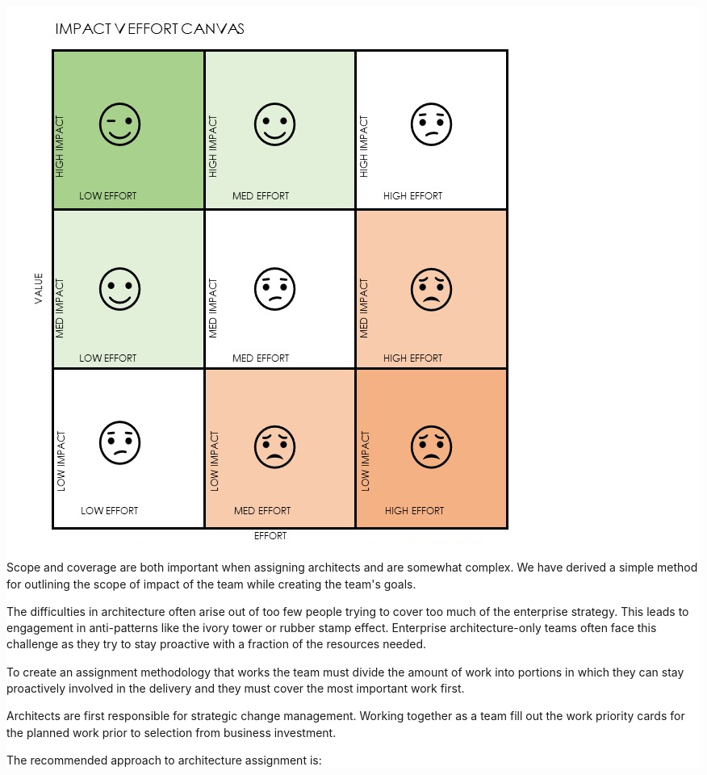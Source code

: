 [![image001](media/assignment001.png)](https://iasa-global.github.io/btabok/impact_effort_assessment_card.html)

Scope and coverage are both important when assigning architects and are somewhat complex. We have derived a simple method for outlining the scope of impact of the team while creating the team's goals.

The difficulties in architecture often arise out of too few people trying to cover too much of the enterprise strategy. This leads to engagement in anti-patterns like the ivory tower or rubber stamp effect. Enterprise architecture-only teams often face this challenge as they try to stay proactive with a fraction of the resources needed.

To create an assignment methodology that works the team must divide the amount of work into portions in which they can stay proactively involved in the delivery and they must cover the most important work first.

Architects are first responsible for strategic change management. Working together as a team fill out the work priority cards for the planned work prior to selection from business investment.

The recommended approach to architecture assignment is:
